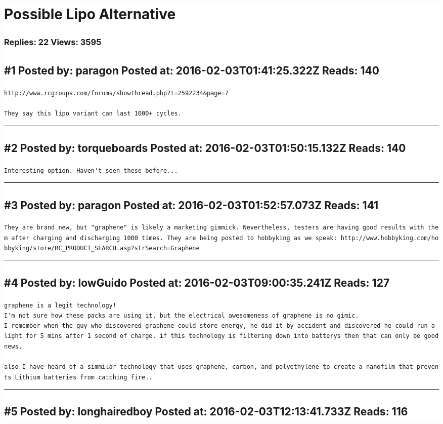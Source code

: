 # Possible Lipo Alternative

### Replies: 22 Views: 3595

## \#1 Posted by: paragon Posted at: 2016-02-03T01:41:25.322Z Reads: 140

```
http://www.rcgroups.com/forums/showthread.php?t=2592234&page=7

They say this lipo variant can last 1000+ cycles.
```

---
## \#2 Posted by: torqueboards Posted at: 2016-02-03T01:50:15.132Z Reads: 140

```
Interesting option. Haven't seen these before...
```

---
## \#3 Posted by: paragon Posted at: 2016-02-03T01:52:57.073Z Reads: 141

```
They are brand new, but "graphene" is likely a marketing gimmick. Nevertheless, testers are having good results with them after charging and discharging 1000 times. They are being posted to hobbyking as we speak: http://www.hobbyking.com/hobbyking/store/RC_PRODUCT_SEARCH.asp?strSearch=Graphene
```

---
## \#4 Posted by: lowGuido Posted at: 2016-02-03T09:00:35.241Z Reads: 127

```
graphene is a legit technology!
I'm not sure how these packs are using it, but the electrical awesomeness of graphene is no gimic.
I remember when the guy who discovered graphene could store energy, he did it by accident and discovered he could run a light for 5 mins after 1 second of charge. if this technology is filtering down into batterys then that can only be good news.

also I have heard of a simmilar technology that uses graphene, carbon, and polyethylene to create a nanofilm that prevents Lithium batteries from catching fire..
```

---
## \#5 Posted by: longhairedboy Posted at: 2016-02-03T12:13:41.733Z Reads: 116
